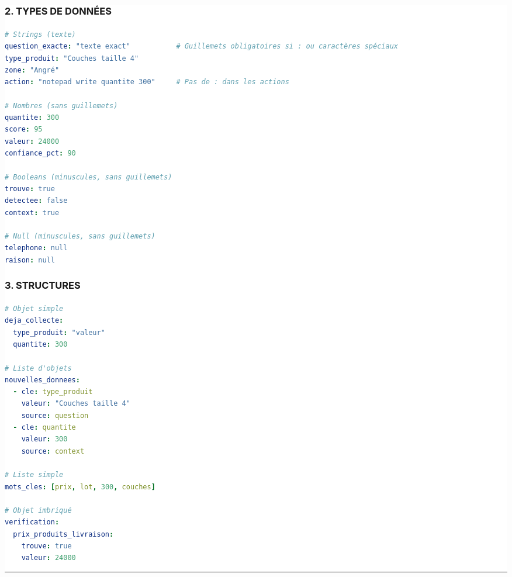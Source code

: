 ### 2. TYPES DE DONNÉES

```yaml
# Strings (texte)
question_exacte: "texte exact"           # Guillemets obligatoires si : ou caractères spéciaux
type_produit: "Couches taille 4"
zone: "Angré"
action: "notepad write quantite 300"     # Pas de : dans les actions

# Nombres (sans guillemets)
quantite: 300
score: 95
valeur: 24000
confiance_pct: 90

# Booleans (minuscules, sans guillemets)
trouve: true
detectee: false
context: true

# Null (minuscules, sans guillemets)
telephone: null
raison: null
```

### 3. STRUCTURES

```yaml
# Objet simple
deja_collecte:
  type_produit: "valeur"
  quantite: 300

# Liste d'objets
nouvelles_donnees:
  - cle: type_produit
    valeur: "Couches taille 4"
    source: question
  - cle: quantite
    valeur: 300
    source: context

# Liste simple
mots_cles: [prix, lot, 300, couches]

# Objet imbriqué
verification:
  prix_produits_livraison:
    trouve: true
    valeur: 24000
```

---
